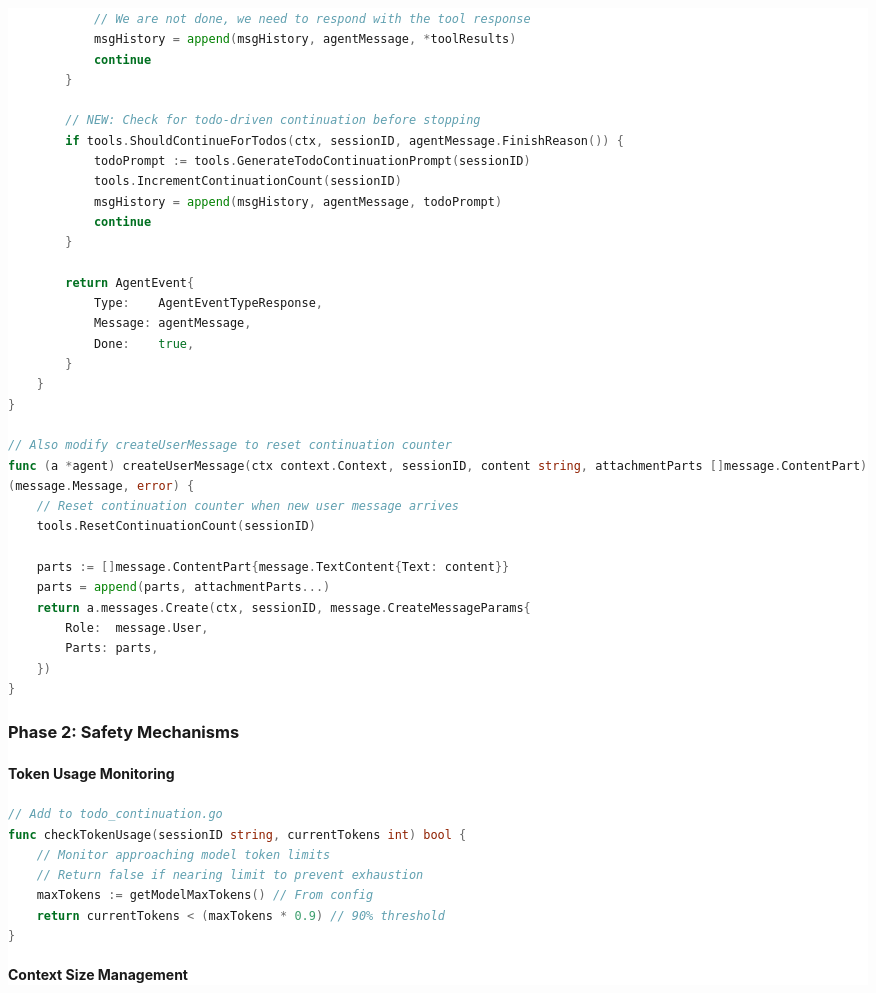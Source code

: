 ```go
            // We are not done, we need to respond with the tool response
            msgHistory = append(msgHistory, agentMessage, *toolResults)
            continue
        }
        
        // NEW: Check for todo-driven continuation before stopping
        if tools.ShouldContinueForTodos(ctx, sessionID, agentMessage.FinishReason()) {
            todoPrompt := tools.GenerateTodoContinuationPrompt(sessionID)
            tools.IncrementContinuationCount(sessionID)
            msgHistory = append(msgHistory, agentMessage, todoPrompt)
            continue
        }
        
        return AgentEvent{
            Type:    AgentEventTypeResponse,
            Message: agentMessage,
            Done:    true,
        }
    }
}

// Also modify createUserMessage to reset continuation counter
func (a *agent) createUserMessage(ctx context.Context, sessionID, content string, attachmentParts []message.ContentPart) (message.Message, error) {
    // Reset continuation counter when new user message arrives
    tools.ResetContinuationCount(sessionID)
    
    parts := []message.ContentPart{message.TextContent{Text: content}}
    parts = append(parts, attachmentParts...)
    return a.messages.Create(ctx, sessionID, message.CreateMessageParams{
        Role:  message.User,
        Parts: parts,
    })
}
```

### Phase 2: Safety Mechanisms

#### Token Usage Monitoring

```go
// Add to todo_continuation.go
func checkTokenUsage(sessionID string, currentTokens int) bool {
    // Monitor approaching model token limits
    // Return false if nearing limit to prevent exhaustion
    maxTokens := getModelMaxTokens() // From config
    return currentTokens < (maxTokens * 0.9) // 90% threshold
}
```

#### Context Size Management
